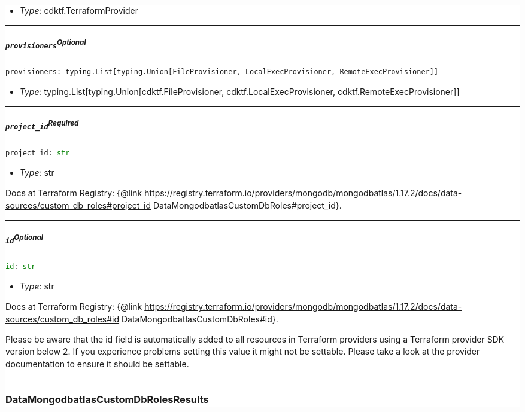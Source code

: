 - *Type:* cdktf.TerraformProvider

---

##### `provisioners`<sup>Optional</sup> <a name="provisioners" id="@cdktf/provider-mongodbatlas.dataMongodbatlasCustomDbRoles.DataMongodbatlasCustomDbRolesConfig.property.provisioners"></a>

```python
provisioners: typing.List[typing.Union[FileProvisioner, LocalExecProvisioner, RemoteExecProvisioner]]
```

- *Type:* typing.List[typing.Union[cdktf.FileProvisioner, cdktf.LocalExecProvisioner, cdktf.RemoteExecProvisioner]]

---

##### `project_id`<sup>Required</sup> <a name="project_id" id="@cdktf/provider-mongodbatlas.dataMongodbatlasCustomDbRoles.DataMongodbatlasCustomDbRolesConfig.property.projectId"></a>

```python
project_id: str
```

- *Type:* str

Docs at Terraform Registry: {@link https://registry.terraform.io/providers/mongodb/mongodbatlas/1.17.2/docs/data-sources/custom_db_roles#project_id DataMongodbatlasCustomDbRoles#project_id}.

---

##### `id`<sup>Optional</sup> <a name="id" id="@cdktf/provider-mongodbatlas.dataMongodbatlasCustomDbRoles.DataMongodbatlasCustomDbRolesConfig.property.id"></a>

```python
id: str
```

- *Type:* str

Docs at Terraform Registry: {@link https://registry.terraform.io/providers/mongodb/mongodbatlas/1.17.2/docs/data-sources/custom_db_roles#id DataMongodbatlasCustomDbRoles#id}.

Please be aware that the id field is automatically added to all resources in Terraform providers using a Terraform provider SDK version below 2.
If you experience problems setting this value it might not be settable. Please take a look at the provider documentation to ensure it should be settable.

---

### DataMongodbatlasCustomDbRolesResults <a name="DataMongodbatlasCustomDbRolesResults" id="@cdktf/provider-mongodbatlas.dataMongodbatlasCustomDbRoles.DataMongodbatlasCustomDbRolesResults"></a>

